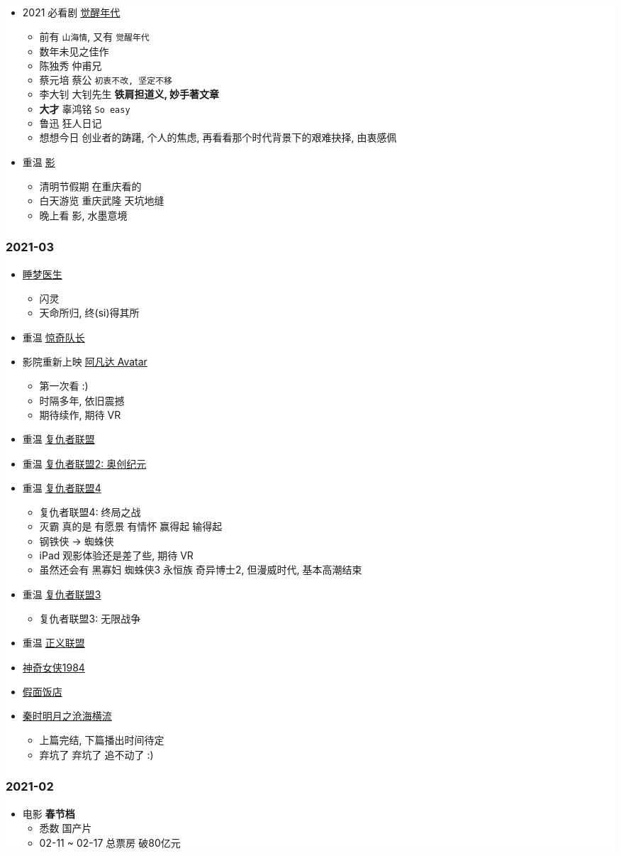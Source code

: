 * 2021 必看剧 [觉醒年代](https://movie.douban.com/subject/30228394/)
  - 前有 `山海情`, 又有 `觉醒年代`
  - 数年未见之佳作
  - 陈独秀 仲甫兄
  - 蔡元培 蔡公 `初衷不改, 坚定不移`
  - 李大钊 大钊先生 **铁肩担道义, 妙手著文章**
  - **大才** 辜鸿铭 `So easy`
  - 鲁迅 狂人日记
  - 想想今日 创业者的踌躇, 个人的焦虑, 再看看那个时代背景下的艰难抉择, 由衷感佩

* 重温 [影](https://www.bilibili.com/bangumi/media/md28228747)
  - 清明节假期 在重庆看的
  - 白天游览 重庆武隆 天坑地缝
  - 晚上看 影, 水墨意境

### 2021-03

* [睡梦医生](https://www.bilibili.com/bangumi/media/md28233366)
  - 闪灵
  - 天命所归, 终(si)得其所

* 重温 [惊奇队长](https://movie.douban.com/subject/26213252/)

* 影院重新上映 [阿凡达 Avatar](https://movie.douban.com/subject/1652587/)
  - 第一次看 :)
  - 时隔多年, 依旧震撼
  - 期待续作, 期待 VR

* 重温 [复仇者联盟](https://movie.douban.com/subject/1866479/)

* 重温 [复仇者联盟2: 奥创纪元](https://movie.douban.com/subject/10741834/)

* 重温 [复仇者联盟4](https://movie.douban.com/subject/26100958/)
  - 复仇者联盟4: 终局之战
  - 灭霸 真的是 有愿景 有情怀 赢得起 输得起
  - 钢铁侠 -> 蜘蛛侠
  - iPad 观影体验还是差了些, 期待 VR
  - 虽然还会有 黑寡妇 蜘蛛侠3 永恒族 奇异博士2, 但漫威时代, 基本高潮结束

* 重温 [复仇者联盟3](https://movie.douban.com/subject/24773958/)
  - 复仇者联盟3: 无限战争

* 重温 [正义联盟](https://www.bilibili.com/bangumi/media/md28233973)

* [神奇女侠1984](https://www.bilibili.com/bangumi/media/md28224114)

* [假面饭店](https://www.bilibili.com/bangumi/media/md28233766)

* [秦时明月之沧海横流](https://movie.douban.com/subject/26184585/)
  - 上篇完结, 下篇播出时间待定
  - 弃坑了 弃坑了 追不动了 :)

### 2021-02

* 电影 **春节档**
  - 悉数 国产片
  - 02-11 ~ 02-17 总票房 破80亿元
